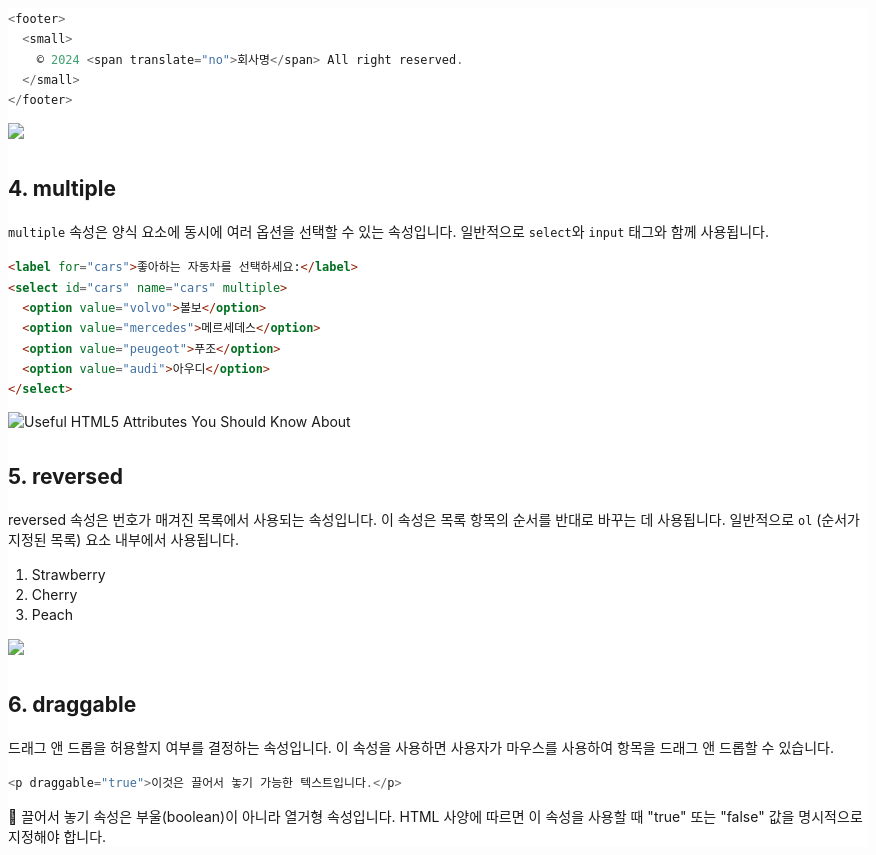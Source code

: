 <div class="content-ad"></div>

```js
<footer>
  <small>
    © 2024 <span translate="no">회사명</span> All right reserved.
  </small>
</footer>
```

<img src="/assets/img/2024-08-19-15UsefulHTML5AttributesYouShouldKnowAbout_3.png" />

## 4. multiple

`multiple` 속성은 양식 요소에 동시에 여러 옵션을 선택할 수 있는 속성입니다. 일반적으로 `select`와 `input` 태그와 함께 사용됩니다.

<div class="content-ad"></div>

```html
<label for="cars">좋아하는 자동차를 선택하세요:</label>
<select id="cars" name="cars" multiple>
  <option value="volvo">볼보</option>
  <option value="mercedes">메르세데스</option>
  <option value="peugeot">푸조</option>
  <option value="audi">아우디</option>
</select>
```

![Useful HTML5 Attributes You Should Know About](/assets/img/2024-08-19-15UsefulHTML5AttributesYouShouldKnowAbout_4.png)

## 5. reversed

reversed 속성은 번호가 매겨진 목록에서 사용되는 속성입니다. 이 속성은 목록 항목의 순서를 반대로 바꾸는 데 사용됩니다. 일반적으로 `ol` (순서가 지정된 목록) 요소 내부에서 사용됩니다.

<div class="content-ad"></div>

1. Strawberry
2. Cherry
3. Peach

<img src="/assets/img/2024-08-19-15UsefulHTML5AttributesYouShouldKnowAbout_5.png" />

## 6. draggable

드래그 앤 드롭을 허용할지 여부를 결정하는 속성입니다. 이 속성을 사용하면 사용자가 마우스를 사용하여 항목을 드래그 앤 드롭할 수 있습니다.

<div class="content-ad"></div>

```js
<p draggable="true">이것은 끌어서 놓기 가능한 텍스트입니다.</p>
```

📌 끌어서 놓기 속성은 부울(boolean)이 아니라 열거형 속성입니다. HTML 사양에 따르면 이 속성을 사용할 때 "true" 또는 "false" 값을 명시적으로 지정해야 합니다.
